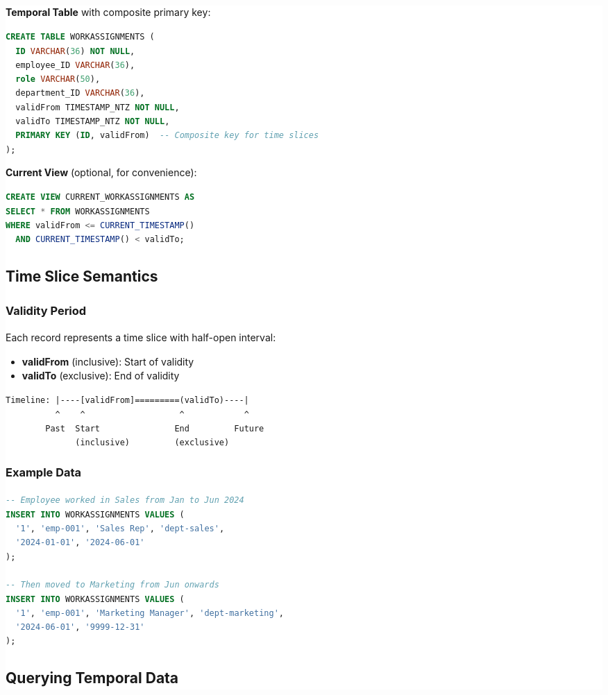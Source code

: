 **Temporal Table** with composite primary key:

```sql
CREATE TABLE WORKASSIGNMENTS (
  ID VARCHAR(36) NOT NULL,
  employee_ID VARCHAR(36),
  role VARCHAR(50),
  department_ID VARCHAR(36),
  validFrom TIMESTAMP_NTZ NOT NULL,
  validTo TIMESTAMP_NTZ NOT NULL,
  PRIMARY KEY (ID, validFrom)  -- Composite key for time slices
);
```

**Current View** (optional, for convenience):

```sql
CREATE VIEW CURRENT_WORKASSIGNMENTS AS
SELECT * FROM WORKASSIGNMENTS
WHERE validFrom <= CURRENT_TIMESTAMP()
  AND CURRENT_TIMESTAMP() < validTo;
```

## Time Slice Semantics

### Validity Period

Each record represents a time slice with half-open interval:
- **validFrom** (inclusive): Start of validity
- **validTo** (exclusive): End of validity

```
Timeline: |----[validFrom]=========(validTo)----|
          ^    ^                   ^            ^
        Past  Start               End         Future
              (inclusive)         (exclusive)
```

### Example Data

```sql
-- Employee worked in Sales from Jan to Jun 2024
INSERT INTO WORKASSIGNMENTS VALUES (
  '1', 'emp-001', 'Sales Rep', 'dept-sales',
  '2024-01-01', '2024-06-01'
);

-- Then moved to Marketing from Jun onwards
INSERT INTO WORKASSIGNMENTS VALUES (
  '1', 'emp-001', 'Marketing Manager', 'dept-marketing',
  '2024-06-01', '9999-12-31'
);
```

## Querying Temporal Data
